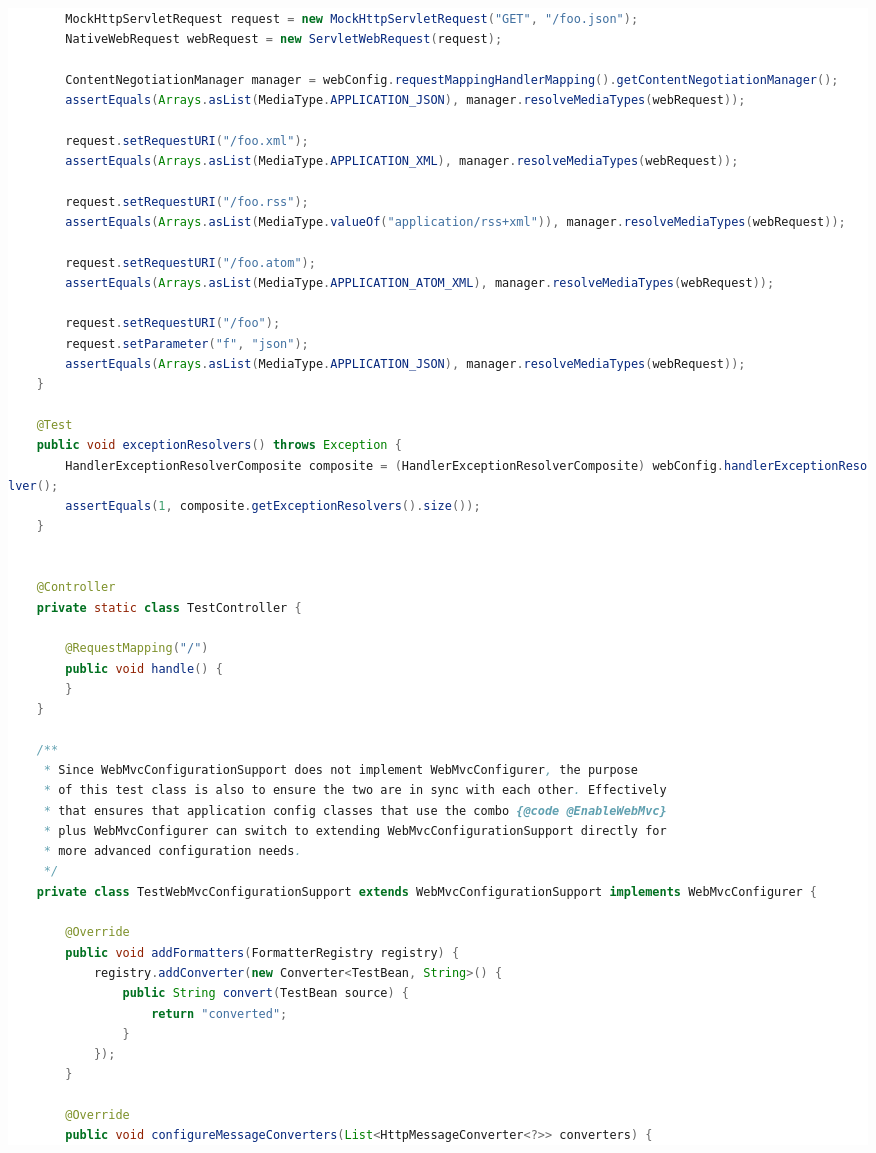 ```java
		MockHttpServletRequest request = new MockHttpServletRequest("GET", "/foo.json");
		NativeWebRequest webRequest = new ServletWebRequest(request);

		ContentNegotiationManager manager = webConfig.requestMappingHandlerMapping().getContentNegotiationManager();
		assertEquals(Arrays.asList(MediaType.APPLICATION_JSON), manager.resolveMediaTypes(webRequest));

		request.setRequestURI("/foo.xml");
		assertEquals(Arrays.asList(MediaType.APPLICATION_XML), manager.resolveMediaTypes(webRequest));

		request.setRequestURI("/foo.rss");
		assertEquals(Arrays.asList(MediaType.valueOf("application/rss+xml")), manager.resolveMediaTypes(webRequest));

		request.setRequestURI("/foo.atom");
		assertEquals(Arrays.asList(MediaType.APPLICATION_ATOM_XML), manager.resolveMediaTypes(webRequest));

		request.setRequestURI("/foo");
		request.setParameter("f", "json");
		assertEquals(Arrays.asList(MediaType.APPLICATION_JSON), manager.resolveMediaTypes(webRequest));
	}

	@Test
	public void exceptionResolvers() throws Exception {
		HandlerExceptionResolverComposite composite = (HandlerExceptionResolverComposite) webConfig.handlerExceptionResolver();
		assertEquals(1, composite.getExceptionResolvers().size());
	}


	@Controller
	private static class TestController {

		@RequestMapping("/")
		public void handle() {
		}
	}

	/**
	 * Since WebMvcConfigurationSupport does not implement WebMvcConfigurer, the purpose
	 * of this test class is also to ensure the two are in sync with each other. Effectively
	 * that ensures that application config classes that use the combo {@code @EnableWebMvc}
	 * plus WebMvcConfigurer can switch to extending WebMvcConfigurationSupport directly for
	 * more advanced configuration needs.
	 */
	private class TestWebMvcConfigurationSupport extends WebMvcConfigurationSupport implements WebMvcConfigurer {

		@Override
		public void addFormatters(FormatterRegistry registry) {
			registry.addConverter(new Converter<TestBean, String>() {
				public String convert(TestBean source) {
					return "converted";
				}
			});
		}

		@Override
		public void configureMessageConverters(List<HttpMessageConverter<?>> converters) {
```